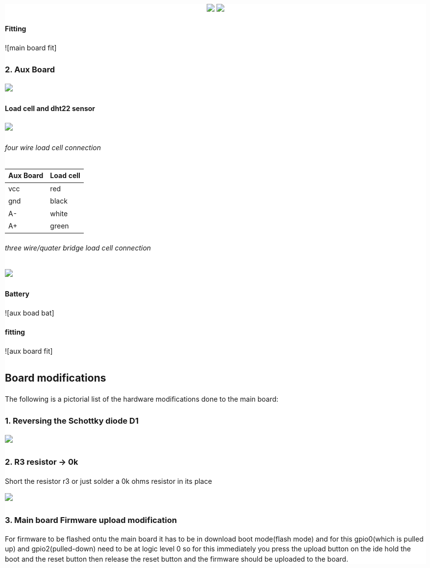 <p align="center">
	<img src="images/mainbat.jpg" height="500"></img>
	<img  height="500" src="images/mainbat2.jpg"></img>
</p>

#### Fitting
![main board fit]

### 2. Aux Board
<img src="https://github.com/An-bi/Firmware/blob/main/images/aux.jpg" height="400"></img>
#### Load cell and dht22 sensor
<img  height="500" src="images/loadcell.jpg"></img>

###### four wire load cell connection
| Aux Board | Load cell  |
|-----------|------------|
| vcc       | red        |
| gnd       | black      |
| A-        | white      |
| A+        | green      |

###### three wire/quater bridge load cell connection
<img  height="500" src="images/quarterload.jpg"></img>

#### Battery 
![aux boad bat]
#### fitting
![aux board fit]

## Board modifications
The following is a pictorial list of the hardware modifications done to the main board:

### 1. Reversing the Schottky diode D1

<img src="https://github.com/An-bi/Firmware/blob/main/images/d1.jpg" height="500"></img>

### 2. R3 resistor -> 0k 
Short the resistor r3 or just solder a 0k ohms resistor in its place

<img src="https://github.com/An-bi/Firmware/blob/main/images/r3.jpg" height="500"></img>

### 3. Main board Firmware upload modification
For firmware to be flashed ontu the main board it has to be in download boot mode(flash mode) and for this gpio0(which is pulled up) and gpio2(pulled-down) need to be at logic level 0 so for this immediately you press the upload button on the ide 
hold the boot and the reset button then release the reset button and the firmware should be uploaded to the board.

